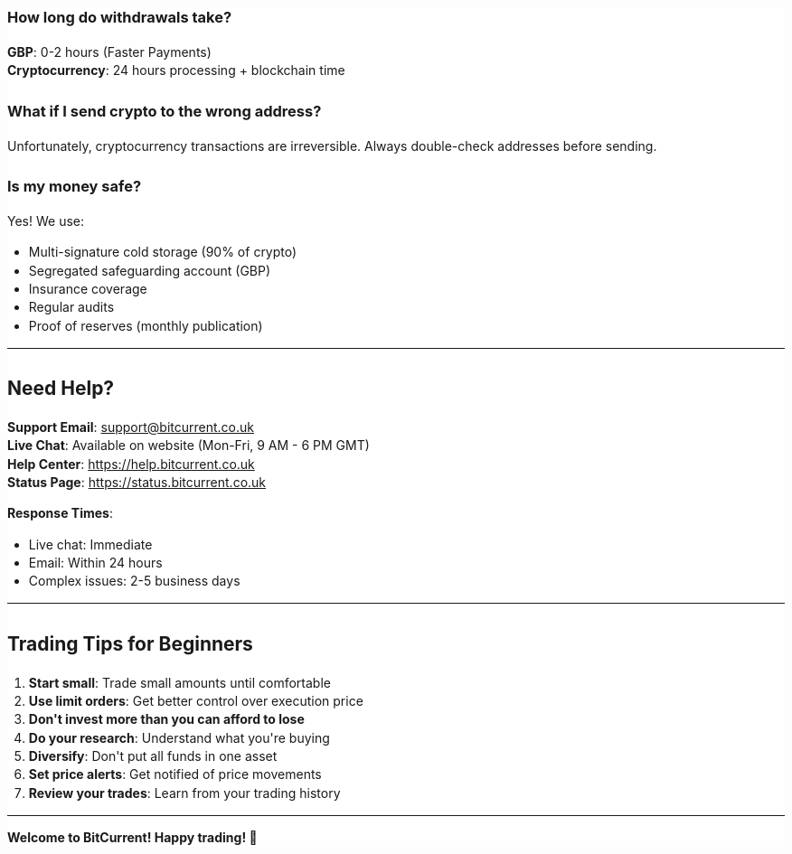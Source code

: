 ### How long do withdrawals take?
**GBP**: 0-2 hours (Faster Payments)  
**Cryptocurrency**: 24 hours processing + blockchain time

### What if I send crypto to the wrong address?
Unfortunately, cryptocurrency transactions are irreversible. Always double-check addresses before sending.

### Is my money safe?
Yes! We use:
- Multi-signature cold storage (90% of crypto)
- Segregated safeguarding account (GBP)
- Insurance coverage
- Regular audits
- Proof of reserves (monthly publication)

---

## Need Help?

**Support Email**: support@bitcurrent.co.uk  
**Live Chat**: Available on website (Mon-Fri, 9 AM - 6 PM GMT)  
**Help Center**: https://help.bitcurrent.co.uk  
**Status Page**: https://status.bitcurrent.co.uk

**Response Times**:
- Live chat: Immediate
- Email: Within 24 hours
- Complex issues: 2-5 business days

---

## Trading Tips for Beginners

1. **Start small**: Trade small amounts until comfortable
2. **Use limit orders**: Get better control over execution price
3. **Don't invest more than you can afford to lose**
4. **Do your research**: Understand what you're buying
5. **Diversify**: Don't put all funds in one asset
6. **Set price alerts**: Get notified of price movements
7. **Review your trades**: Learn from your trading history

---

**Welcome to BitCurrent! Happy trading! 🚀**



